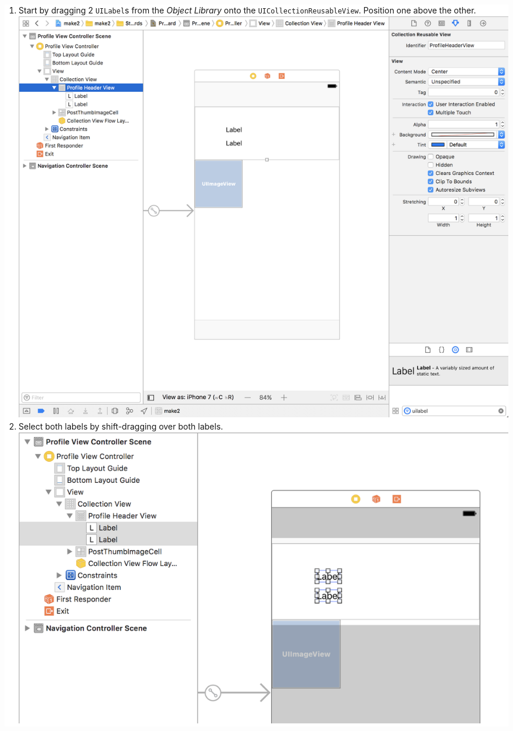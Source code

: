 1. Start by dragging 2 `UILabel`s from the _Object Library_ onto the `UICollectionReusableView`. Position one above the other. ![Add Two Labels](assets/add_two_labels.png)
1. Select both labels by shift-dragging over both labels. ![Select Both Labels](assets/select_both_labels.png)